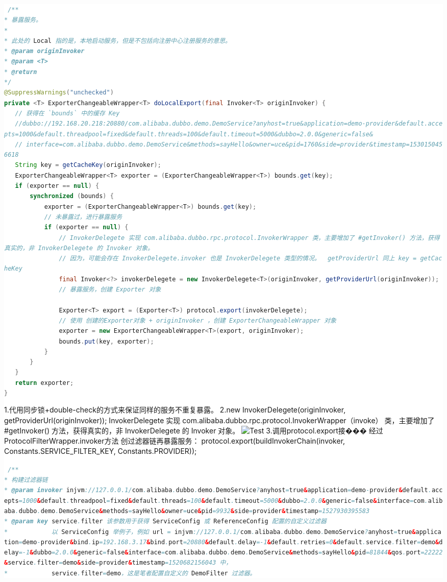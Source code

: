  ```java 
  /**
 * 暴露服务。
 *
 * 此处的 Local 指的是，本地启动服务，但是不包括向注册中心注册服务的意思。
 * @param originInvoker
 * @param <T>
 * @return
 */
@SuppressWarnings("unchecked")
private <T> ExporterChangeableWrapper<T> doLocalExport(final Invoker<T> originInvoker) {
    // 获得在 `bounds` 中的缓存 Key
    //dubbo://192.168.20.218:20880/com.alibaba.dubbo.demo.DemoService?anyhost=true&application=demo-provider&default.accepts=1000&default.threadpool=fixed&default.threads=100&default.timeout=5000&dubbo=2.0.0&generic=false&
    // interface=com.alibaba.dubbo.demo.DemoService&methods=sayHello&owner=uce&pid=1760&side=provider&timestamp=1530150456618
    String key = getCacheKey(originInvoker);
    ExporterChangeableWrapper<T> exporter = (ExporterChangeableWrapper<T>) bounds.get(key);
    if (exporter == null) {
        synchronized (bounds) {
            exporter = (ExporterChangeableWrapper<T>) bounds.get(key);
            // 未暴露过，进行暴露服务
            if (exporter == null) {
                // InvokerDelegete 实现 com.alibaba.dubbo.rpc.protocol.InvokerWrapper 类，主要增加了 #getInvoker() 方法，获得真实的，非 InvokerDelegete 的 Invoker 对象。
                // 因为，可能会存在 InvokerDelegete.invoker 也是 InvokerDelegete 类型的情况。  getProviderUrl 同上 key = getCacheKey
                final Invoker<?> invokerDelegete = new InvokerDelegete<T>(originInvoker, getProviderUrl(originInvoker));
                // 暴露服务，创建 Exporter 对象

                Exporter<T> export = (Exporter<T>) protocol.export(invokerDelegete);
                // 使用 创建的Exporter对象 + originInvoker ，创建 ExporterChangeableWrapper 对象
                exporter = new ExporterChangeableWrapper<T>(export, originInvoker);
                bounds.put(key, exporter);
            }
        }
    }
    return exporter;
}
  ```  
1.代用同步锁+double-check的方式来保证同样的服务不重复暴露。 
2.new InvokerDelegete<T>(originInvoker, getProviderUrl(originInvoker)); InvokerDelegete 实现 com.alibaba.dubbo.rpc.protocol.InvokerWrapper（invoke） 类，主要增加了 #getInvoker() 方法，获得真实的，非 InvokerDelegete 的 Invoker 对象。 ![Test](https://oscimg.oschina.net/oscnet/b3ce042b0cdf415c14b4721241a95d72154.jpg  'Dubbo服务发布之服务暴露&心跳机制&服务注册') 
3.调用protocol.export接��� 经过ProtocolFilterWrapper.invoker方法 创过滤器链再暴露服务： 
protocol.export(buildInvokerChain(invoker, Constants.SERVICE_FILTER_KEY, Constants.PROVIDER)); 
 ```java 
  /**
 * 构建过滤器链
 * @param invoker injvm://127.0.0.1/com.alibaba.dubbo.demo.DemoService?anyhost=true&application=demo-provider&default.accepts=1000&default.threadpool=fixed&default.threads=100&default.timeout=5000&dubbo=2.0.0&generic=false&interface=com.alibaba.dubbo.demo.DemoService&methods=sayHello&owner=uce&pid=9932&side=provider&timestamp=1527930395583
 * @param key service.filter 该参数用于获得 ServiceConfig 或 ReferenceConfig 配置的自定义过滤器
 *            以 ServiceConfig 举例子，例如 url = injvm://127.0.0.1/com.alibaba.dubbo.demo.DemoService?anyhost=true&application=demo-provider&bind.ip=192.168.3.17&bind.port=20880&default.delay=-1&default.retries=0&default.service.filter=demo&delay=-1&dubbo=2.0.0&generic=false&interface=com.alibaba.dubbo.demo.DemoService&methods=sayHello&pid=81844&qos.port=22222&service.filter=demo&side=provider&timestamp=1520682156043 中，
 *            service.filter=demo，这是笔者配置自定义的 DemoFilter 过滤器。
 ```
